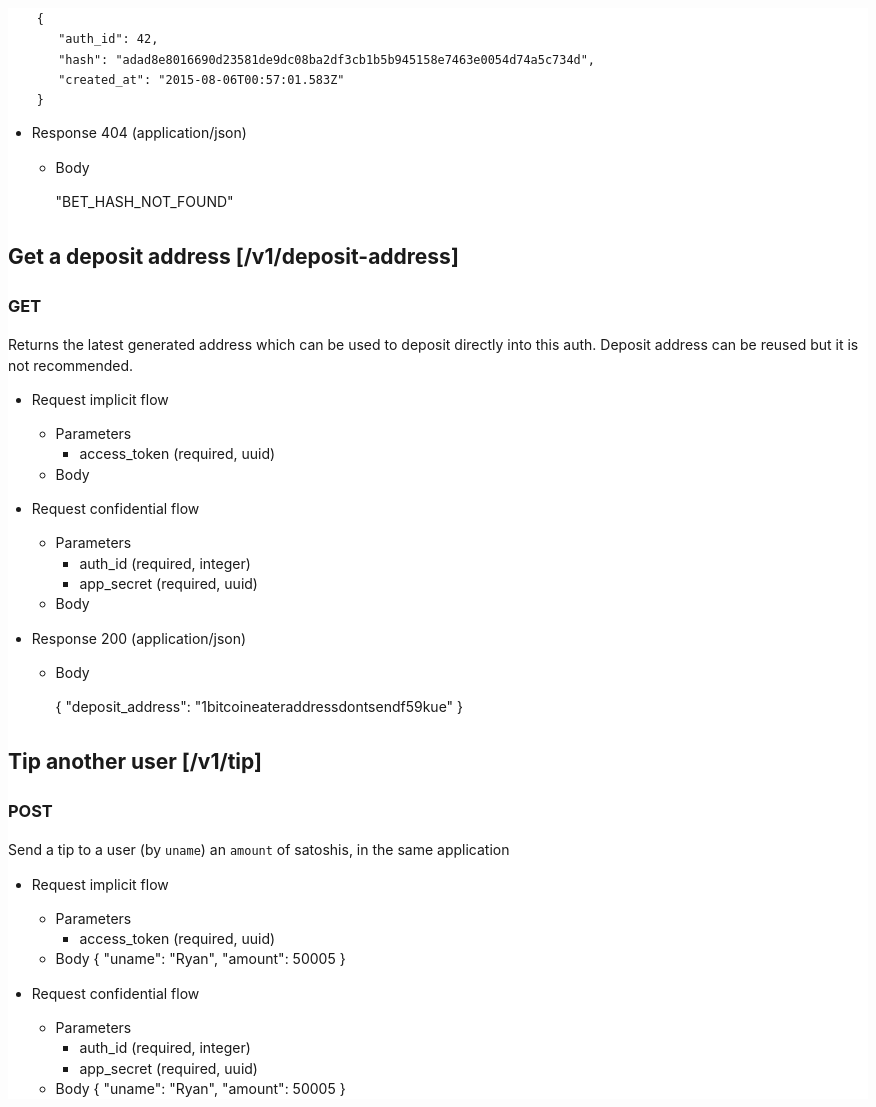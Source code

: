         {
           "auth_id": 42,
           "hash": "adad8e8016690d23581de9dc08ba2df3cb1b5b945158e7463e0054d74a5c734d",
           "created_at": "2015-08-06T00:57:01.583Z"
        }
+ Response 404 (application/json)
    + Body

        "BET_HASH_NOT_FOUND"


## Get a deposit address [/v1/deposit-address]

### GET

Returns the latest generated address which can be used to deposit directly into this auth. Deposit address can be reused
but it is not recommended.

+ Request implicit flow
    + Parameters
        + access_token (required, uuid)
    + Body

+ Request confidential flow
    + Parameters
        + auth_id (required, integer)
        + app_secret (required, uuid)
    + Body

+ Response 200 (application/json)

    + Body

        {
           "deposit_address": "1bitcoineateraddressdontsendf59kue"
        }


## Tip another user [/v1/tip]

### POST

Send a tip to a user (by `uname`) an `amount` of satoshis, in the same application

+ Request implicit flow
    + Parameters
        + access_token (required, uuid)
    + Body
        {
            "uname": "Ryan",
            "amount": 50005
        }

+ Request confidential flow
    + Parameters
        + auth_id (required, integer)
        + app_secret (required, uuid)
    + Body
        {
            "uname": "Ryan",
            "amount": 50005
        }
